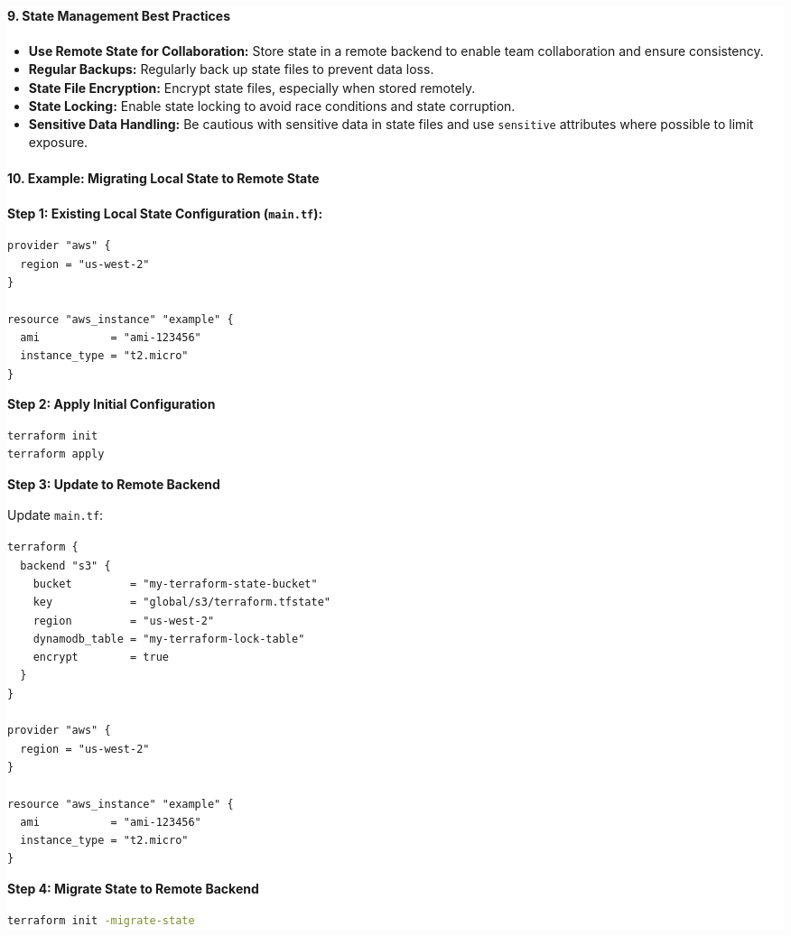 #### **9. State Management Best Practices**

- **Use Remote State for Collaboration:** Store state in a remote backend to enable team collaboration and ensure consistency.
- **Regular Backups:** Regularly back up state files to prevent data loss.
- **State File Encryption:** Encrypt state files, especially when stored remotely.
- **State Locking:** Enable state locking to avoid race conditions and state corruption.
- **Sensitive Data Handling:** Be cautious with sensitive data in state files and use `sensitive` attributes where possible to limit exposure.

#### **10. Example: Migrating Local State to Remote State**

**Step 1: Existing Local State Configuration (`main.tf`):**
```hcl
provider "aws" {
  region = "us-west-2"
}

resource "aws_instance" "example" {
  ami           = "ami-123456"
  instance_type = "t2.micro"
}
```

**Step 2: Apply Initial Configuration**
```bash
terraform init
terraform apply
```

**Step 3: Update to Remote Backend**

Update `main.tf`:
```hcl
terraform {
  backend "s3" {
    bucket         = "my-terraform-state-bucket"
    key            = "global/s3/terraform.tfstate"
    region         = "us-west-2"
    dynamodb_table = "my-terraform-lock-table"
    encrypt        = true
  }
}

provider "aws" {
  region = "us-west-2"
}

resource "aws_instance" "example" {
  ami           = "ami-123456"
  instance_type = "t2.micro"
}
```

**Step 4: Migrate State to Remote Backend**
```bash
terraform init -migrate-state
```
